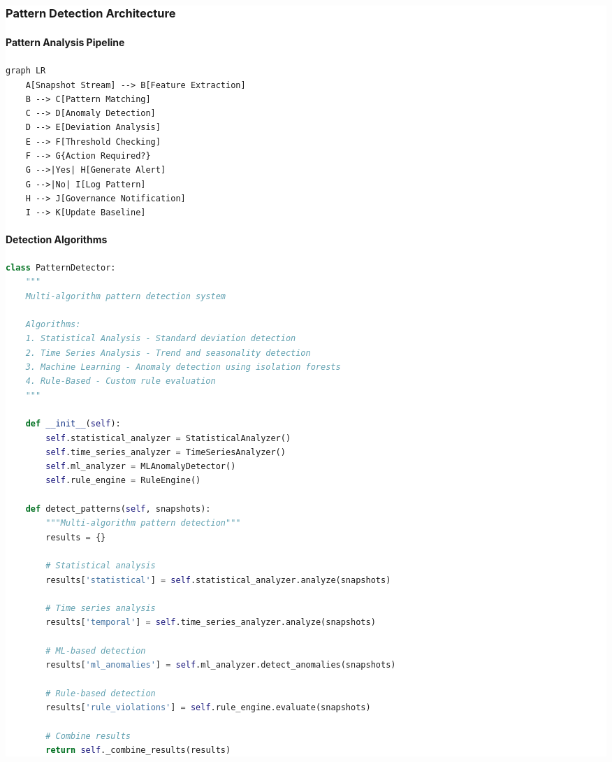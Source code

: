 ### Pattern Detection Architecture

#### Pattern Analysis Pipeline

```mermaid
graph LR
    A[Snapshot Stream] --> B[Feature Extraction]
    B --> C[Pattern Matching]
    C --> D[Anomaly Detection]
    D --> E[Deviation Analysis]
    E --> F[Threshold Checking]
    F --> G{Action Required?}
    G -->|Yes| H[Generate Alert]
    G -->|No| I[Log Pattern]
    H --> J[Governance Notification]
    I --> K[Update Baseline]
```

#### Detection Algorithms

```python
class PatternDetector:
    """
    Multi-algorithm pattern detection system
    
    Algorithms:
    1. Statistical Analysis - Standard deviation detection
    2. Time Series Analysis - Trend and seasonality detection
    3. Machine Learning - Anomaly detection using isolation forests
    4. Rule-Based - Custom rule evaluation
    """
    
    def __init__(self):
        self.statistical_analyzer = StatisticalAnalyzer()
        self.time_series_analyzer = TimeSeriesAnalyzer() 
        self.ml_analyzer = MLAnomalyDetector()
        self.rule_engine = RuleEngine()
        
    def detect_patterns(self, snapshots):
        """Multi-algorithm pattern detection"""
        results = {}
        
        # Statistical analysis
        results['statistical'] = self.statistical_analyzer.analyze(snapshots)
        
        # Time series analysis
        results['temporal'] = self.time_series_analyzer.analyze(snapshots)
        
        # ML-based detection
        results['ml_anomalies'] = self.ml_analyzer.detect_anomalies(snapshots)
        
        # Rule-based detection
        results['rule_violations'] = self.rule_engine.evaluate(snapshots)
        
        # Combine results
        return self._combine_results(results)
```
